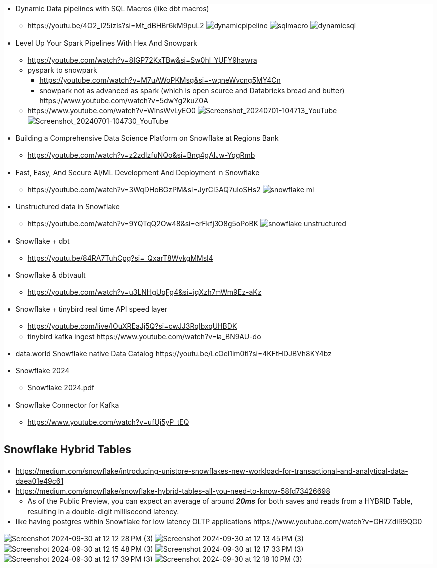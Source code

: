 - Dynamic Data pipelines with SQL Macros (like dbt macros)
	- https://youtu.be/4O2_I25izIs?si=Mt_dBHBr6kM9puL2
![dynamicpipeline](https://github.com/huang-pan/modern-data-stack-2023/assets/10567714/ce7db7eb-d24e-47a1-aaef-daf2c5f881e7)
![sqlmacro](https://github.com/huang-pan/modern-data-stack-2023/assets/10567714/57df1e49-9081-4cc6-a16f-3f9d53863d55)
![dynamicsql](https://github.com/huang-pan/modern-data-stack-2023/assets/10567714/d629c549-b7a9-46c5-8906-68027caf125c)
- Level Up Your Spark Pipelines With Hex And Snowpark
	- https://youtube.com/watch?v=8IGP72KxTBw&si=Sw0hl_YUFY9hawra
 	- pyspark to snowpark
		- https://youtube.com/watch?v=M7uAWoPKMsg&si=-wqneWvcng5MY4Cn
		- snowpark not as advanced as spark (which is open source and Databricks bread and butter) https://www.youtube.com/watch?v=5dwYg2kuZ0A
	- https://www.youtube.com/watch?v=WinsWvLyEO0
![Screenshot_20240701-104713_YouTube](https://github.com/user-attachments/assets/32c2cd4a-426d-416a-b596-21387d69e9cf)
![Screenshot_20240701-104730_YouTube](https://github.com/user-attachments/assets/eb370645-5f14-4c4e-bdc8-69ff62a2a9d2)

- Building a Comprehensive Data Science Platform on Snowflake at Regions Bank
	- https://youtube.com/watch?v=z2zdIzfuNQo&si=Bnq4gAlJw-YqgRmb
- Fast, Easy, And Secure AI/ML Development And Deployment In Snowflake
	- https://youtube.com/watch?v=3WqDHoBGzPM&si=JyrCl3AQ7uIoSHs2
 ![snowflake ml](https://github.com/huang-pan/modern-data-stack-2023/assets/10567714/d30f2d29-7b8d-4687-add5-af210c930e10)
- Unstructured data in Snowflake
	- https://youtube.com/watch?v=9YQTqQ2Ow48&si=erFkfj3O8g5oPoBK
![snowflake unstructured](https://github.com/huang-pan/modern-data-stack-2023/assets/10567714/a1246109-a5bd-4635-93ac-1393e3d5e4d9)
- Snowflake + dbt
	- https://youtu.be/84RA7TuhCpg?si=_QxarT8WvkgMMsI4
- Snowflake & dbtvault
	- https://youtube.com/watch?v=u3LNHgUqFg4&si=jqXzh7mWm9Ez-aKz
- Snowflake + tinybird real time API speed layer
	- https://youtube.com/live/IOuXREaJj5Q?si=cwJJ3RqIbxqUHBDK
 	- tinybird kafka ingest  https://www.youtube.com/watch?v=ia_BN9AU-do
- data.world Snowflake native Data Catalog https://youtu.be/LcOel1im0tI?si=4KFtHDJBVh8KY4bz
- Snowflake 2024
	- [Snowflake 2024.pdf](https://github.com/user-attachments/files/15842303/Snowflake.2024.pdf)
- Snowflake Connector for Kafka
	- https://www.youtube.com/watch?v=ufUj5yP_tEQ

## Snowflake Hybrid Tables
- https://medium.com/snowflake/introducing-unistore-snowflakes-new-workload-for-transactional-and-analytical-data-daea01e49c61
- https://medium.com/snowflake/snowflake-hybrid-tables-all-you-need-to-know-58fd73426698
	- As of the Public Preview, you can expect an average of around ***20ms*** for both saves and reads from a HYBRID Table, resulting in a double-digit millisecond latency.
- like having postgres within Snowflake for low latency OLTP applications https://www.youtube.com/watch?v=GH7ZdiR9QG0
<img width="1920" alt="Screenshot 2024-09-30 at 12 12 28 PM (3)" src="https://github.com/user-attachments/assets/3c6f055b-a672-4117-8e8d-b972e9bac176">
<img width="1920" alt="Screenshot 2024-09-30 at 12 13 45 PM (3)" src="https://github.com/user-attachments/assets/932c6a99-0d5b-4774-9e5a-2440f57c1ae4">
<img width="1920" alt="Screenshot 2024-09-30 at 12 15 48 PM (3)" src="https://github.com/user-attachments/assets/3f55d9a8-f27f-4938-8b35-510f395fb2a5">
<img width="1920" alt="Screenshot 2024-09-30 at 12 17 33 PM (3)" src="https://github.com/user-attachments/assets/530638b0-9bdb-4c91-bb53-0dd8710cdce6">
<img width="1920" alt="Screenshot 2024-09-30 at 12 17 39 PM (3)" src="https://github.com/user-attachments/assets/52bd7c51-afd8-4b21-bd55-fa9818fae5ea">
<img width="1920" alt="Screenshot 2024-09-30 at 12 18 10 PM (3)" src="https://github.com/user-attachments/assets/fbc3c49d-0993-4235-8a2b-e39038153f56">
